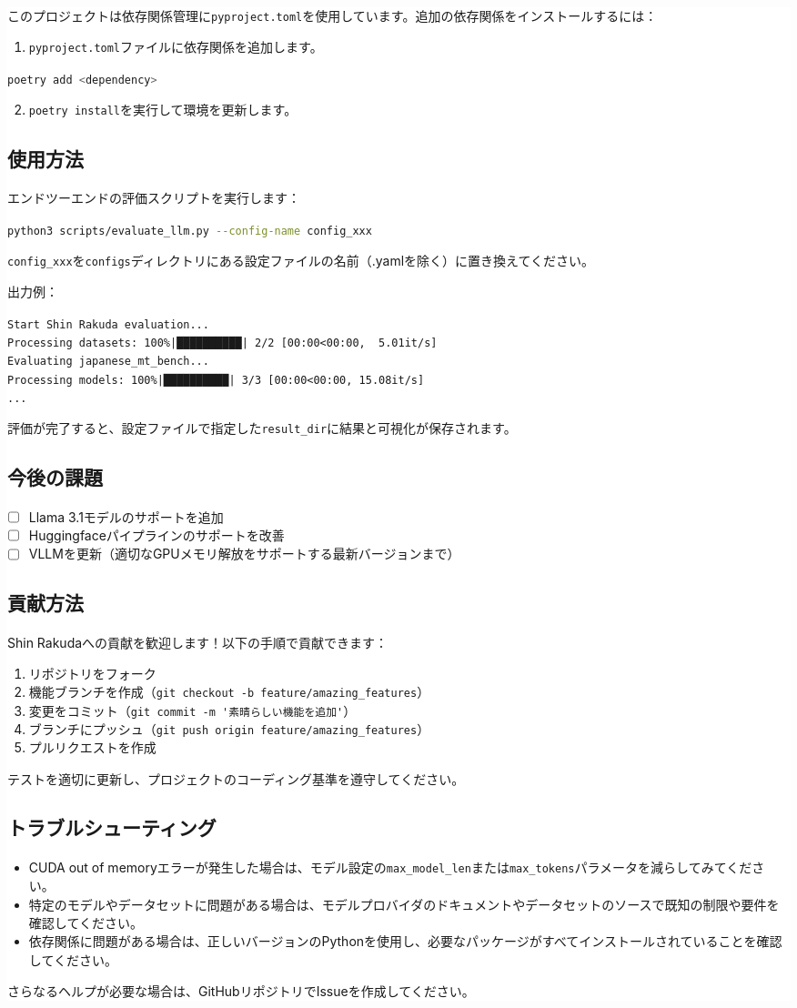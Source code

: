 このプロジェクトは依存関係管理に`pyproject.toml`を使用しています。追加の依存関係をインストールするには：

1. `pyproject.toml`ファイルに依存関係を追加します。

```bash
poetry add <dependency>
```

2. `poetry install`を実行して環境を更新します。

## 使用方法

エンドツーエンドの評価スクリプトを実行します：

```bash
python3 scripts/evaluate_llm.py --config-name config_xxx
```

`config_xxx`を`configs`ディレクトリにある設定ファイルの名前（.yamlを除く）に置き換えてください。

出力例：
```
Start Shin Rakuda evaluation...
Processing datasets: 100%|██████████| 2/2 [00:00<00:00,  5.01it/s]
Evaluating japanese_mt_bench...
Processing models: 100%|██████████| 3/3 [00:00<00:00, 15.08it/s]
...
```

評価が完了すると、設定ファイルで指定した`result_dir`に結果と可視化が保存されます。

## 今後の課題

- [ ] Llama 3.1モデルのサポートを追加
- [ ] Huggingfaceパイプラインのサポートを改善
- [ ] VLLMを更新（適切なGPUメモリ解放をサポートする最新バージョンまで）

## 貢献方法

Shin Rakudaへの貢献を歓迎します！以下の手順で貢献できます：

1. リポジトリをフォーク
2. 機能ブランチを作成（`git checkout -b feature/amazing_features`）
3. 変更をコミット（`git commit -m '素晴らしい機能を追加'`）
4. ブランチにプッシュ（`git push origin feature/amazing_features`）
5. プルリクエストを作成

テストを適切に更新し、プロジェクトのコーディング基準を遵守してください。

## トラブルシューティング

- CUDA out of memoryエラーが発生した場合は、モデル設定の`max_model_len`または`max_tokens`パラメータを減らしてみてください。
- 特定のモデルやデータセットに問題がある場合は、モデルプロバイダのドキュメントやデータセットのソースで既知の制限や要件を確認してください。
- 依存関係に問題がある場合は、正しいバージョンのPythonを使用し、必要なパッケージがすべてインストールされていることを確認してください。

さらなるヘルプが必要な場合は、GitHubリポジトリでIssueを作成してください。
